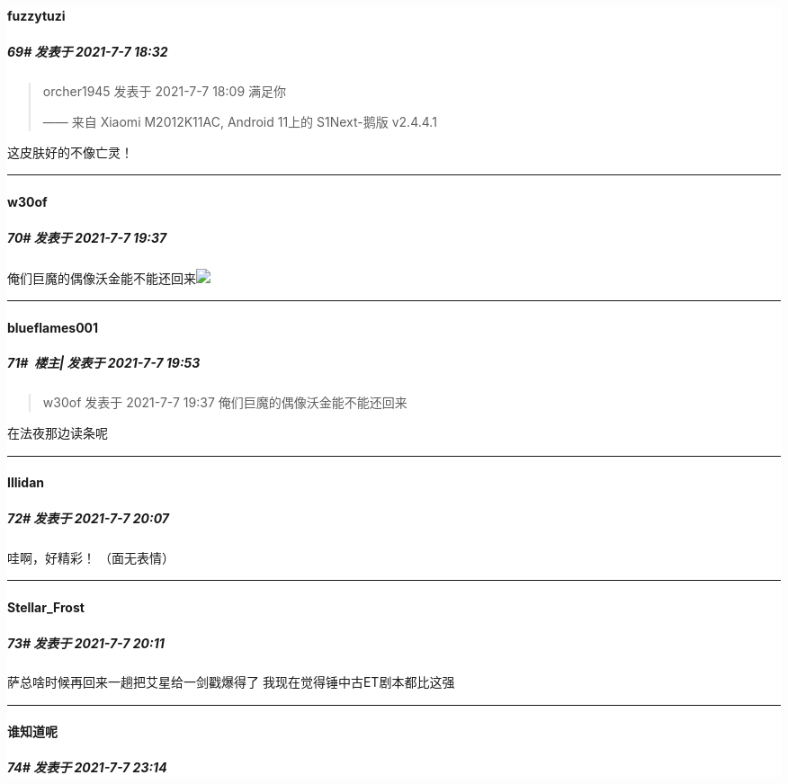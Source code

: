####  fuzzytuzi  
##### 69#       发表于 2021-7-7 18:32


<blockquote>orcher1945 发表于 2021-7-7 18:09
满足你


—— 来自 Xiaomi M2012K11AC, Android 11上的 S1Next-鹅版 v2.4.4.1</blockquote>
这皮肤好的不像亡灵！


*****

####  w30of  
##### 70#       发表于 2021-7-7 19:37


俺们巨魔的偶像沃金能不能还回来<img src="https://static.saraba1st.com/image/smiley/face2017/001.png" referrerpolicy="no-referrer">


*****

####  blueflames001  
##### 71#         楼主| 发表于 2021-7-7 19:53


<blockquote>w30of 发表于 2021-7-7 19:37
俺们巨魔的偶像沃金能不能还回来</blockquote>
在法夜那边读条呢


*****

####  Illidan  
##### 72#       发表于 2021-7-7 20:07


哇啊，好精彩！
（面无表情）


*****

####  Stellar_Frost  
##### 73#       发表于 2021-7-7 20:11


萨总啥时候再回来一趟把艾星给一剑戳爆得了
我现在觉得锤中古ET剧本都比这强


*****

####  谁知道呢  
##### 74#       发表于 2021-7-7 23:14


